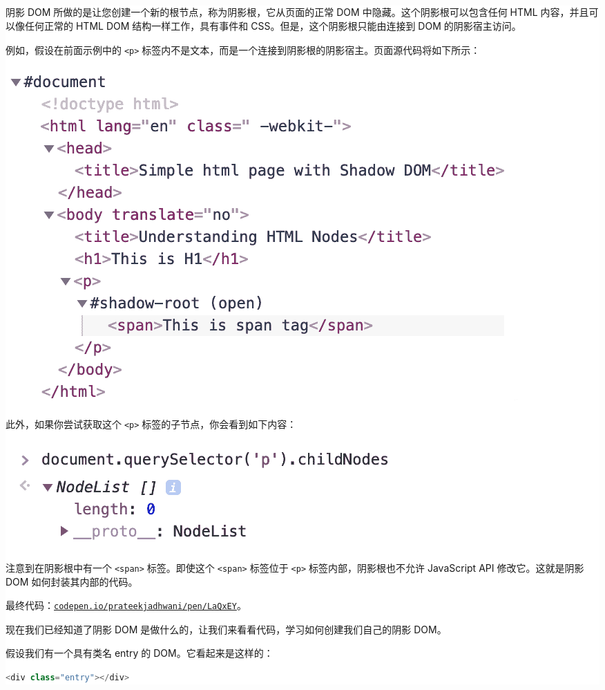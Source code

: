 阴影 DOM 所做的是让您创建一个新的根节点，称为阴影根，它从页面的正常 DOM 中隐藏。这个阴影根可以包含任何 HTML 内容，并且可以像任何正常的 HTML DOM 结构一样工作，具有事件和 CSS。但是，这个阴影根只能由连接到 DOM 的阴影宿主访问。

例如，假设在前面示例中的 `<p>` 标签内不是文本，而是一个连接到阴影根的阴影宿主。页面源代码将如下所示：

![](img/d50f552b-ec38-4de8-bfe0-9d5cb1a74e7e.png)

此外，如果你尝试获取这个 `<p>` 标签的子节点，你会看到如下内容：

![](img/9e6719dc-3ccd-4f5e-8f66-49020c8a2c7a.png)

注意到在阴影根中有一个 `<span>` 标签。即使这个 `<span>` 标签位于 `<p>` 标签内部，阴影根也不允许 JavaScript API 修改它。这就是阴影 DOM 如何封装其内部的代码。

最终代码：[`codepen.io/prateekjadhwani/pen/LaQxEY`](https://codepen.io/prateekjadhwani/pen/LaQxEY)。

现在我们已经知道了阴影 DOM 是做什么的，让我们来看看代码，学习如何创建我们自己的阴影 DOM。

假设我们有一个具有类名 entry 的 DOM。它看起来是这样的：

```js
<div class="entry"></div>
```
